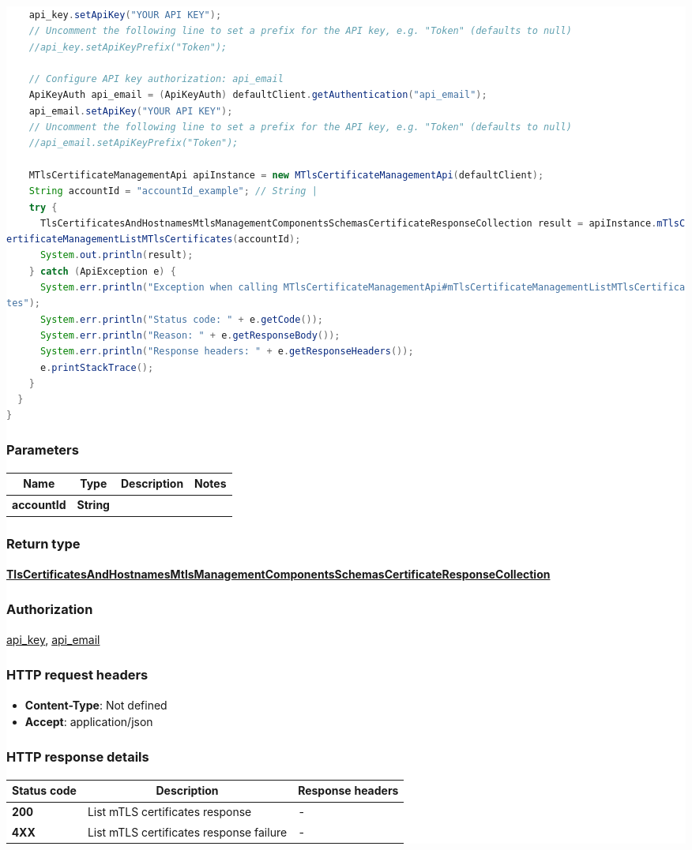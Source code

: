 ```java
    api_key.setApiKey("YOUR API KEY");
    // Uncomment the following line to set a prefix for the API key, e.g. "Token" (defaults to null)
    //api_key.setApiKeyPrefix("Token");

    // Configure API key authorization: api_email
    ApiKeyAuth api_email = (ApiKeyAuth) defaultClient.getAuthentication("api_email");
    api_email.setApiKey("YOUR API KEY");
    // Uncomment the following line to set a prefix for the API key, e.g. "Token" (defaults to null)
    //api_email.setApiKeyPrefix("Token");

    MTlsCertificateManagementApi apiInstance = new MTlsCertificateManagementApi(defaultClient);
    String accountId = "accountId_example"; // String | 
    try {
      TlsCertificatesAndHostnamesMtlsManagementComponentsSchemasCertificateResponseCollection result = apiInstance.mTlsCertificateManagementListMTlsCertificates(accountId);
      System.out.println(result);
    } catch (ApiException e) {
      System.err.println("Exception when calling MTlsCertificateManagementApi#mTlsCertificateManagementListMTlsCertificates");
      System.err.println("Status code: " + e.getCode());
      System.err.println("Reason: " + e.getResponseBody());
      System.err.println("Response headers: " + e.getResponseHeaders());
      e.printStackTrace();
    }
  }
}
```

### Parameters

| Name | Type | Description  | Notes |
|------------- | ------------- | ------------- | -------------|
| **accountId** | **String**|  | |

### Return type

[**TlsCertificatesAndHostnamesMtlsManagementComponentsSchemasCertificateResponseCollection**](TlsCertificatesAndHostnamesMtlsManagementComponentsSchemasCertificateResponseCollection.md)

### Authorization

[api_key](../README.md#api_key), [api_email](../README.md#api_email)

### HTTP request headers

 - **Content-Type**: Not defined
 - **Accept**: application/json

### HTTP response details
| Status code | Description | Response headers |
|-------------|-------------|------------------|
| **200** | List mTLS certificates response |  -  |
| **4XX** | List mTLS certificates response failure |  -  |
